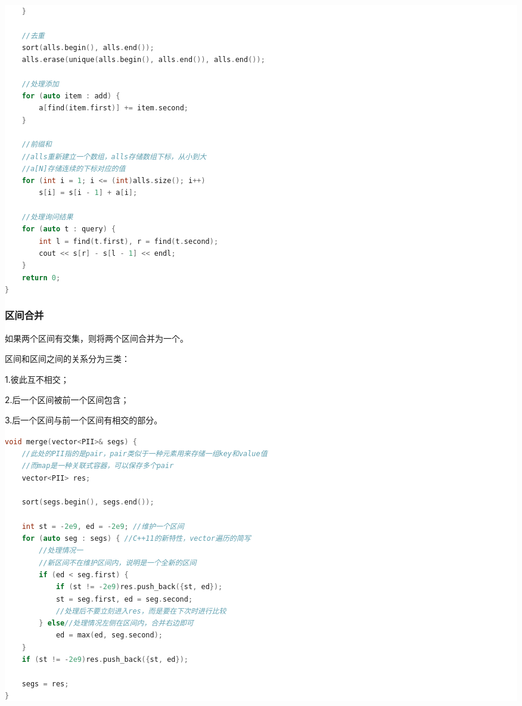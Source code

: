 ```c++
	}

	//去重
	sort(alls.begin(), alls.end());
	alls.erase(unique(alls.begin(), alls.end()), alls.end());

	//处理添加
	for (auto item : add) {
		a[find(item.first)] += item.second;
	}

	//前缀和
	//alls重新建立一个数组，alls存储数组下标，从小到大
	//a[N]存储连续的下标对应的值
	for (int i = 1; i <= (int)alls.size(); i++)
		s[i] = s[i - 1] + a[i];

	//处理询问结果
	for (auto t : query) {
		int l = find(t.first), r = find(t.second);
		cout << s[r] - s[l - 1] << endl;
	}
	return 0;
}
```



### 区间合并

如果两个区间有交集，则将两个区间合并为一个。

区间和区间之间的关系分为三类：

1.彼此互不相交；

2.后一个区间被前一个区间包含；

3.后一个区间与前一个区间有相交的部分。

```c++
void merge(vector<PII>& segs) {
    //此处的PII指的是pair，pair类似于一种元素用来存储一组key和value值
    //而map是一种关联式容器，可以保存多个pair
	vector<PII> res;

	sort(segs.begin(), segs.end());

	int st = -2e9, ed = -2e9; //维护一个区间
	for (auto seg : segs) { //C++11的新特性，vector遍历的简写
		//处理情况一
		//新区间不在维护区间内，说明是一个全新的区间
		if (ed < seg.first) {
			if (st != -2e9)res.push_back({st, ed});
			st = seg.first, ed = seg.second;
            //处理后不要立刻进入res，而是要在下次时进行比较
		} else//处理情况左侧在区间内，合并右边即可
			ed = max(ed, seg.second);
	}
	if (st != -2e9)res.push_back({st, ed});

	segs = res;
}
```
